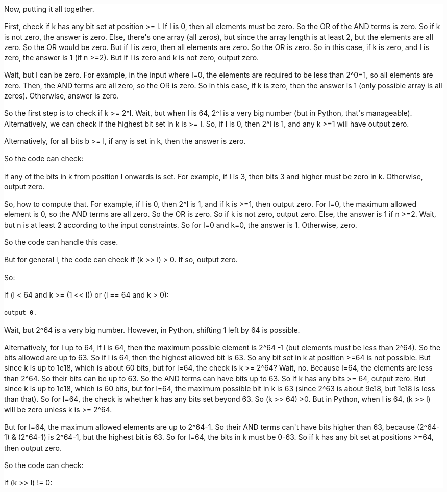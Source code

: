 Now, putting it all together.

First, check if k has any bit set at position >= l. If l is 0, then all elements must be zero. So the OR of the AND terms is zero. So if k is not zero, the answer is zero. Else, there's one array (all zeros), but since the array length is at least 2, but the elements are all zero. So the OR would be zero. But if l is zero, then all elements are zero. So the OR is zero. So in this case, if k is zero, and l is zero, the answer is 1 (if n >=2). But if l is zero and k is not zero, output zero.

Wait, but l can be zero. For example, in the input where l=0, the elements are required to be less than 2^0=1, so all elements are zero. Then, the AND terms are all zero, so the OR is zero. So in this case, if k is zero, then the answer is 1 (only possible array is all zeros). Otherwise, answer is zero.

So the first step is to check if k >= 2^l. Wait, but when l is 64, 2^l is a very big number (but in Python, that's manageable). Alternatively, we can check if the highest bit set in k is >= l. So, if l is 0, then 2^l is 1, and any k >=1 will have output zero.

Alternatively, for all bits b >= l, if any is set in k, then the answer is zero.

So the code can check:

if any of the bits in k from position l onwards is set. For example, if l is 3, then bits 3 and higher must be zero in k. Otherwise, output zero.

So, how to compute that. For example, if l is 0, then 2^l is 1, and if k is >=1, then output zero. For l=0, the maximum allowed element is 0, so the AND terms are all zero. So the OR is zero. So if k is not zero, output zero. Else, the answer is 1 if n >=2. Wait, but n is at least 2 according to the input constraints. So for l=0 and k=0, the answer is 1. Otherwise, zero.

So the code can handle this case.

But for general l, the code can check if (k >> l) > 0. If so, output zero.

So:

if (l < 64 and k >= (1 << l)) or (l == 64 and k > 0):

    output 0.

Wait, but 2^64 is a very big number. However, in Python, shifting 1 left by 64 is possible.

Alternatively, for l up to 64, if l is 64, then the maximum possible element is 2^64 -1 (but elements must be less than 2^64). So the bits allowed are up to 63. So if l is 64, then the highest allowed bit is 63. So any bit set in k at position >=64 is not possible. But since k is up to 1e18, which is about 60 bits, but for l=64, the check is k >= 2^64? Wait, no. Because l=64, the elements are less than 2^64. So their bits can be up to 63. So the AND terms can have bits up to 63. So if k has any bits >= 64, output zero. But since k is up to 1e18, which is 60 bits, but for l=64, the maximum possible bit in k is 63 (since 2^63 is about 9e18, but 1e18 is less than that). So for l=64, the check is whether k has any bits set beyond 63. So (k >> 64) >0. But in Python, when l is 64, (k >> l) will be zero unless k is >= 2^64.

But for l=64, the maximum allowed elements are up to 2^64-1. So their AND terms can't have bits higher than 63, because (2^64-1) & (2^64-1) is 2^64-1, but the highest bit is 63. So for l=64, the bits in k must be 0-63. So if k has any bit set at positions >=64, then output zero.

So the code can check:

if (k >> l) != 0:
